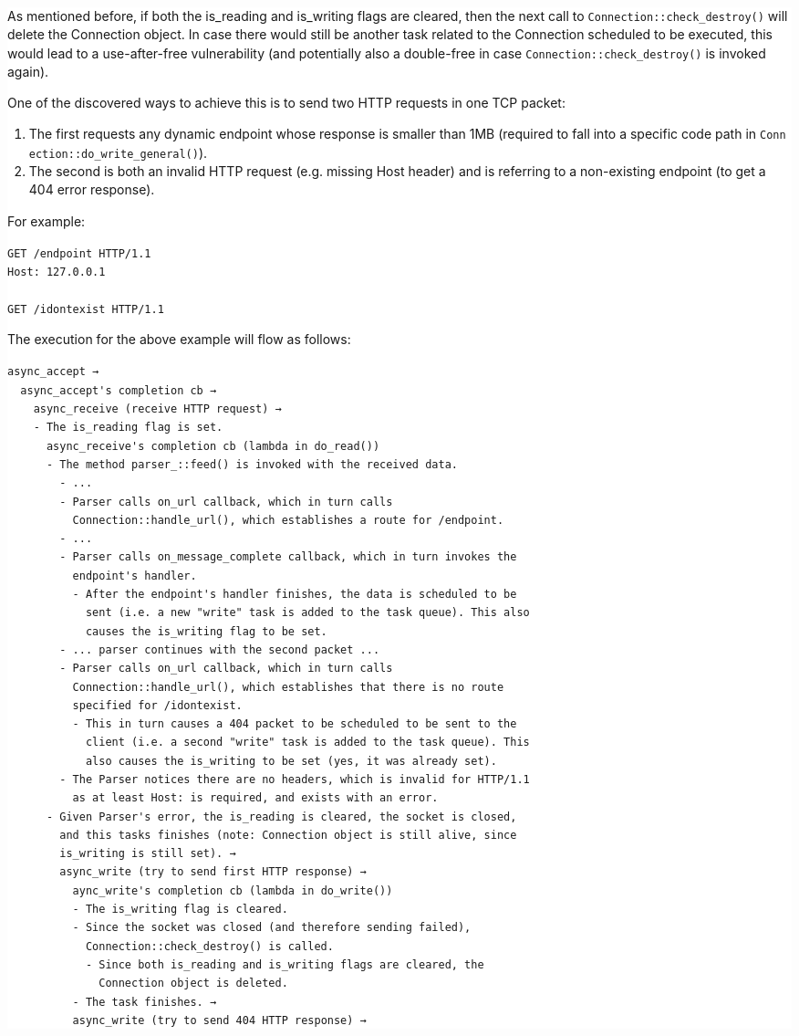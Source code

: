 As mentioned before, if both the is_reading and is_writing flags are cleared,
then the next call to <code>Connection::check_destroy()</code> will delete the Connection
object. In case there would still be another task related to the Connection
scheduled to be executed, this would lead to a use-after-free vulnerability (and
potentially also a double-free in case <code>Connection::check_destroy()</code> is invoked
again).

One of the discovered ways to achieve this is to send two HTTP requests in one
TCP packet:

<ol>
  <li>The first requests any dynamic endpoint whose response is smaller than
     1MB (required to fall into a specific code path in
     <code>Connection::do_write_general()</code>).</li>
  <li>The second is both an invalid HTTP request (e.g. missing Host header) and
     is referring to a non-existing endpoint (to get a 404 error response).</li>
</ol>

For example:

```
GET /endpoint HTTP/1.1
Host: 127.0.0.1

GET /idontexist HTTP/1.1
```


The execution for the above example will flow as follows:

```
async_accept →
  async_accept's completion cb →
    async_receive (receive HTTP request) →
    - The is_reading flag is set.
      async_receive's completion cb (lambda in do_read())
      - The method parser_::feed() is invoked with the received data.
        - ...
        - Parser calls on_url callback, which in turn calls
          Connection::handle_url(), which establishes a route for /endpoint.
        - ...
        - Parser calls on_message_complete callback, which in turn invokes the
          endpoint's handler.
          - After the endpoint's handler finishes, the data is scheduled to be
            sent (i.e. a new "write" task is added to the task queue). This also
            causes the is_writing flag to be set.
        - ... parser continues with the second packet ...
        - Parser calls on_url callback, which in turn calls
          Connection::handle_url(), which establishes that there is no route
          specified for /idontexist.
          - This in turn causes a 404 packet to be scheduled to be sent to the
            client (i.e. a second "write" task is added to the task queue). This
            also causes the is_writing to be set (yes, it was already set).
        - The Parser notices there are no headers, which is invalid for HTTP/1.1
          as at least Host: is required, and exists with an error.
      - Given Parser's error, the is_reading is cleared, the socket is closed,
        and this tasks finishes (note: Connection object is still alive, since
        is_writing is still set). →
        async_write (try to send first HTTP response) →
          aync_write's completion cb (lambda in do_write())
          - The is_writing flag is cleared.
          - Since the socket was closed (and therefore sending failed),
            Connection::check_destroy() is called.
            - Since both is_reading and is_writing flags are cleared, the
              Connection object is deleted.
          - The task finishes. →
          async_write (try to send 404 HTTP response) →
```